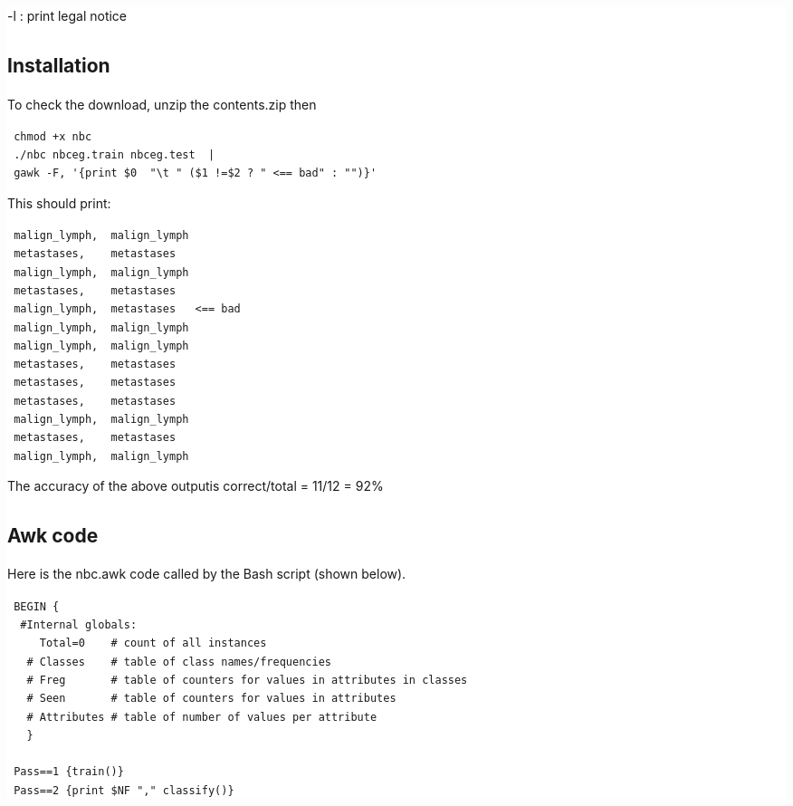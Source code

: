  -l
:   print legal notice


Installation
------------

To check the download, unzip the contents.zip then

     chmod +x nbc
     ./nbc nbceg.train nbceg.test  | 
     gawk -F, '{print $0  "\t " ($1 !=$2 ? " <== bad" : "")}' 

This should print:

     malign_lymph,  malign_lymph        
     metastases,    metastases    
     malign_lymph,  malign_lymph        
     metastases,    metastases    
     malign_lymph,  metastases   <== bad
     malign_lymph,  malign_lymph        
     malign_lymph,  malign_lymph        
     metastases,    metastases    
     metastases,    metastases    
     metastases,    metastases    
     malign_lymph,  malign_lymph        
     metastases,    metastases    
     malign_lymph,  malign_lymph        

The accuracy of the above outputis correct/total = 11/12 = 92%

## Awk code


Here is the nbc.awk code called by the Bash script (shown below).

     BEGIN {
      #Internal globals:
         Total=0    # count of all instances
       # Classes    # table of class names/frequencies
       # Freg       # table of counters for values in attributes in classes
       # Seen       # table of counters for values in attributes
       # Attributes # table of number of values per attribute
       }

     Pass==1 {train()}
     Pass==2 {print $NF "," classify()}
